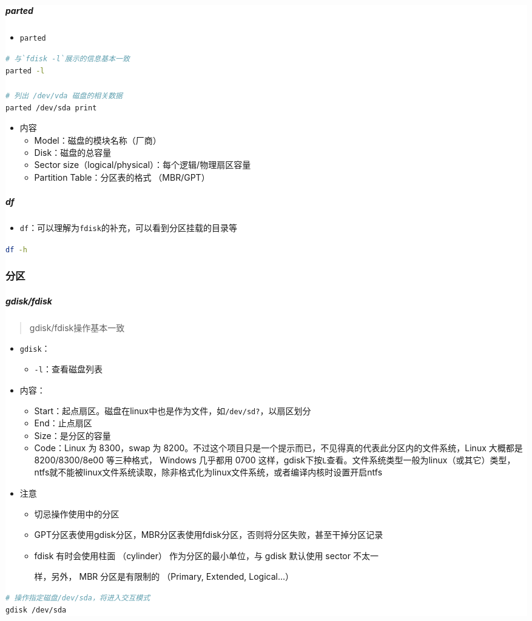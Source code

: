 

##### parted

- `parted`

```sh
# 与`fdisk -l`展示的信息基本一致
parted -l

# 列出 /dev/vda 磁盘的相关数据
parted /dev/sda print
```

- 内容
  - Model：磁盘的模块名称（厂商）
  - Disk：磁盘的总容量
  - Sector size（logical/physical）：每个逻辑/物理扇区容量
  - Partition Table：分区表的格式 （MBR/GPT） 

##### df

- `df`：可以理解为`fdisk`的补充，可以看到分区挂载的目录等

```sh
df -h
```



### 分区

##### gdisk/fdisk

> gdisk/fdisk操作基本一致

- `gdisk`：
  
  - `-l`：查看磁盘列表
- 内容：
  - Start：起点扇区。磁盘在linux中也是作为文件，如`/dev/sd?`，以扇区划分
  - End：止点扇区
  - Size：是分区的容量
  - Code：Linux 为 8300，swap 为 8200。不过这个项目只是一个提示而已，不见得真的代表此分区内的文件系统，Linux 大概都是 8200/8300/8e00 等三种格式， Windows 几乎都用 0700 这样，gdisk下按`L`查看。文件系统类型一般为linux（或其它）类型，ntfs就不能被linux文件系统读取，除非格式化为linux文件系统，或者编译内核时设置开启ntfs
- 注意
  - 切忌操作使用中的分区
  
  - GPT分区表使用gdisk分区，MBR分区表使用fdisk分区，否则将分区失败，甚至干掉分区记录
  
  - fdisk 有时会使用柱面 （cylinder） 作为分区的最小单位，与 gdisk 默认使用 sector 不太一 
  
    样，另外， MBR 分区是有限制的 （Primary, Extended, Logical…）

```sh
# 操作指定磁盘/dev/sda，将进入交互模式
gdisk /dev/sda
```
